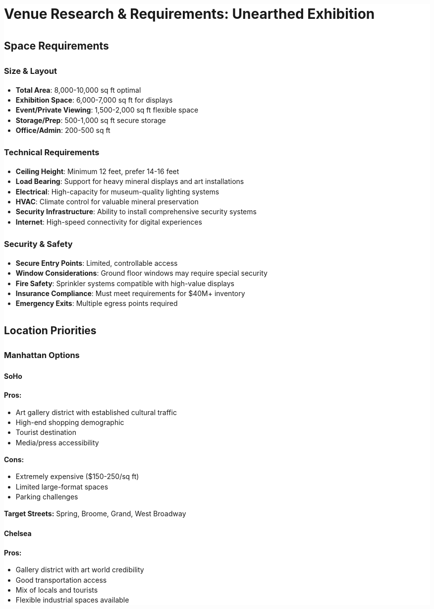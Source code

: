 # Venue Research & Requirements: Unearthed Exhibition

## Space Requirements

### Size & Layout
- **Total Area**: 8,000-10,000 sq ft optimal
- **Exhibition Space**: 6,000-7,000 sq ft for displays
- **Event/Private Viewing**: 1,500-2,000 sq ft flexible space
- **Storage/Prep**: 500-1,000 sq ft secure storage
- **Office/Admin**: 200-500 sq ft

### Technical Requirements
- **Ceiling Height**: Minimum 12 feet, prefer 14-16 feet
- **Load Bearing**: Support for heavy mineral displays and art installations
- **Electrical**: High-capacity for museum-quality lighting systems
- **HVAC**: Climate control for valuable mineral preservation
- **Security Infrastructure**: Ability to install comprehensive security systems
- **Internet**: High-speed connectivity for digital experiences

### Security & Safety
- **Secure Entry Points**: Limited, controllable access
- **Window Considerations**: Ground floor windows may require special security
- **Fire Safety**: Sprinkler systems compatible with high-value displays
- **Insurance Compliance**: Must meet requirements for $40M+ inventory
- **Emergency Exits**: Multiple egress points required

## Location Priorities

### Manhattan Options

#### **SoHo**
**Pros:**
- Art gallery district with established cultural traffic
- High-end shopping demographic
- Tourist destination
- Media/press accessibility

**Cons:**
- Extremely expensive ($150-250/sq ft)
- Limited large-format spaces
- Parking challenges

**Target Streets:** Spring, Broome, Grand, West Broadway

#### **Chelsea**
**Pros:**
- Gallery district with art world credibility
- Good transportation access
- Mix of locals and tourists
- Flexible industrial spaces available

